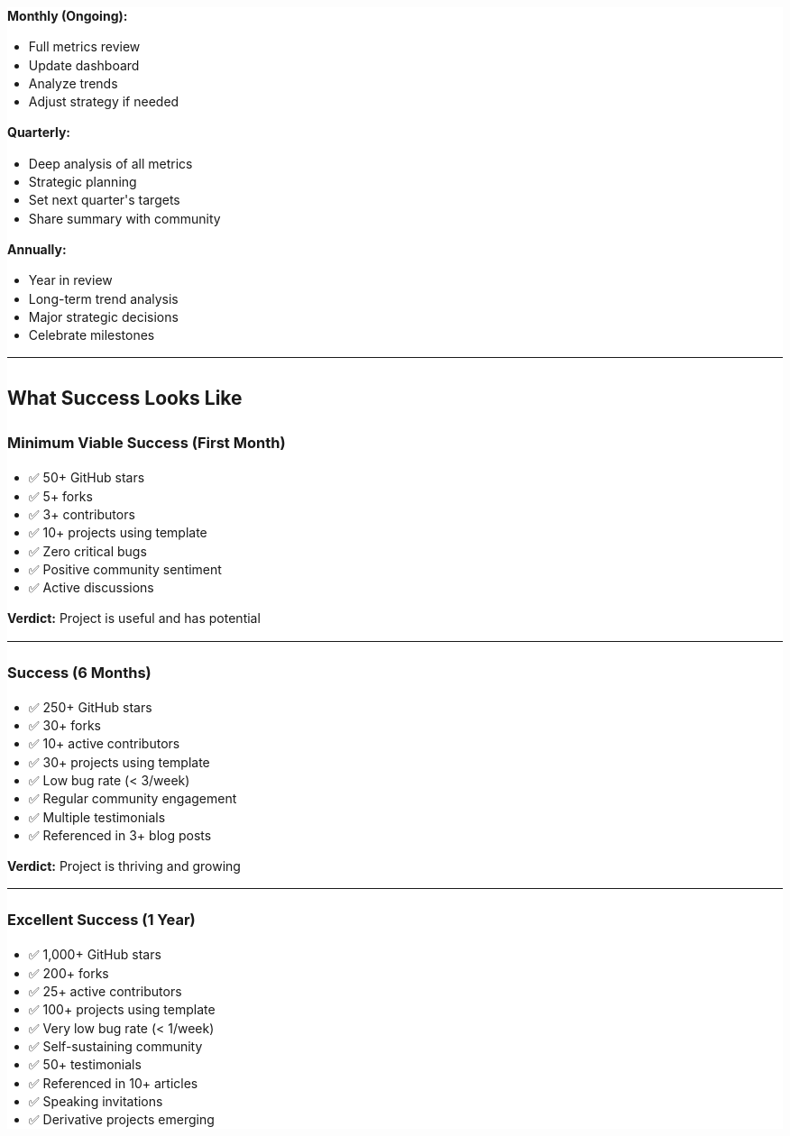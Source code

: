 **Monthly (Ongoing):**
- Full metrics review
- Update dashboard
- Analyze trends
- Adjust strategy if needed

**Quarterly:**
- Deep analysis of all metrics
- Strategic planning
- Set next quarter's targets
- Share summary with community

**Annually:**
- Year in review
- Long-term trend analysis
- Major strategic decisions
- Celebrate milestones

---

## What Success Looks Like

### Minimum Viable Success (First Month)
- ✅ 50+ GitHub stars
- ✅ 5+ forks
- ✅ 3+ contributors
- ✅ 10+ projects using template
- ✅ Zero critical bugs
- ✅ Positive community sentiment
- ✅ Active discussions

**Verdict:** Project is useful and has potential

---

### Success (6 Months)
- ✅ 250+ GitHub stars
- ✅ 30+ forks
- ✅ 10+ active contributors
- ✅ 30+ projects using template
- ✅ Low bug rate (< 3/week)
- ✅ Regular community engagement
- ✅ Multiple testimonials
- ✅ Referenced in 3+ blog posts

**Verdict:** Project is thriving and growing

---

### Excellent Success (1 Year)
- ✅ 1,000+ GitHub stars
- ✅ 200+ forks
- ✅ 25+ active contributors
- ✅ 100+ projects using template
- ✅ Very low bug rate (< 1/week)
- ✅ Self-sustaining community
- ✅ 50+ testimonials
- ✅ Referenced in 10+ articles
- ✅ Speaking invitations
- ✅ Derivative projects emerging

